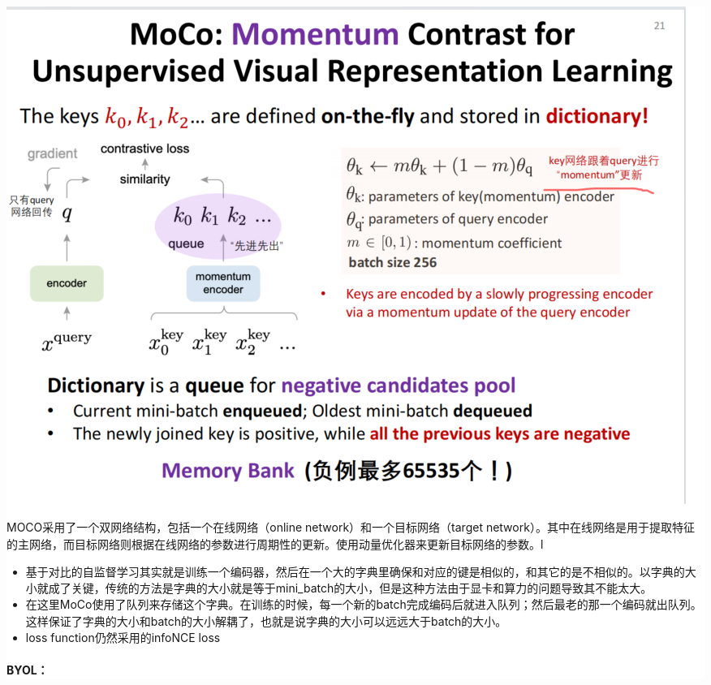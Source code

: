 ![image-20240114210921113](.\asset\moco.png)

MOCO采用了一个双网络结构，包括一个在线网络（online network）和一个目标网络（target network）。其中在线网络是用于提取特征的主网络，而目标网络则根据在线网络的参数进行周期性的更新。使用动量优化器来更新目标网络的参数。l

* 基于对比的自监督学习其实就是训练一个编码器，然后在一个大的字典里确保和对应的键是相似的，和其它的是不相似的。以字典的大小就成了关键，传统的方法是字典的大小就是等于mini_batch的大小，但是这种方法由于显卡和算力的问题导致其不能太大。
* 在这里MoCo使用了队列来存储这个字典。在训练的时候，每一个新的batch完成编码后就进入队列；然后最老的那一个编码就出队列。这样保证了字典的大小和batch的大小解耦了，也就是说字典的大小可以远远大于batch的大小。
* loss function仍然采用的infoNCE loss

#### BYOL：
